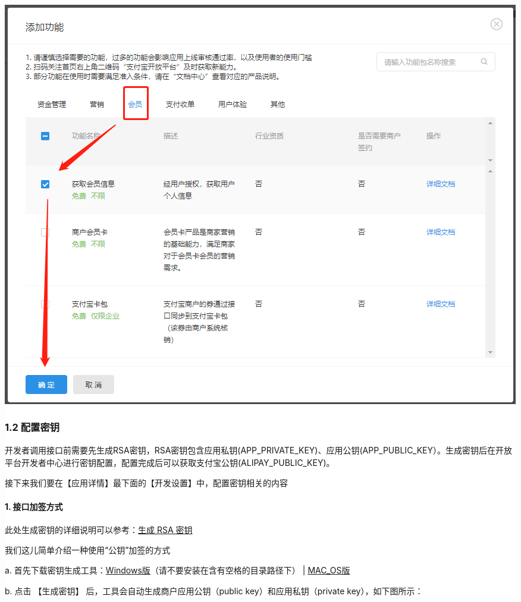 ![](../_media/oauth/alipay_07.png)

### 1.2 配置密钥
开发者调用接口前需要先生成RSA密钥，RSA密钥包含应用私钥(APP_PRIVATE_KEY)、应用公钥(APP_PUBLIC_KEY）。生成密钥后在开放平台开发者中心进行密钥配置，配置完成后可以获取支付宝公钥(ALIPAY_PUBLIC_KEY)。

接下来我们要在【应用详情】最下面的【开发设置】中，配置密钥相关的内容
#### 1. 接口加签方式
此处生成密钥的详细说明可以参考：[生成 RSA 密钥 ](https://docs.open.alipay.com/291/105971/)

我们这儿简单介绍一种使用“公钥”加签的方式

a. 首先下载密钥生成工具：[Windows版](https://ideservice.alipay.com/ide/getPluginUrl.htm?clientType=assistant&platform=win&channelType=WEB)（请不要安装在含有空格的目录路径下） | [MAC_OS版](https://ideservice.alipay.com/ide/getPluginUrl.htm?clientType=assistant&platform=mac&channelType=WEB)

b. 点击 【生成密钥】 后，工具会自动生成商户应用公钥（public key）和应用私钥（private key），如下图所示：
